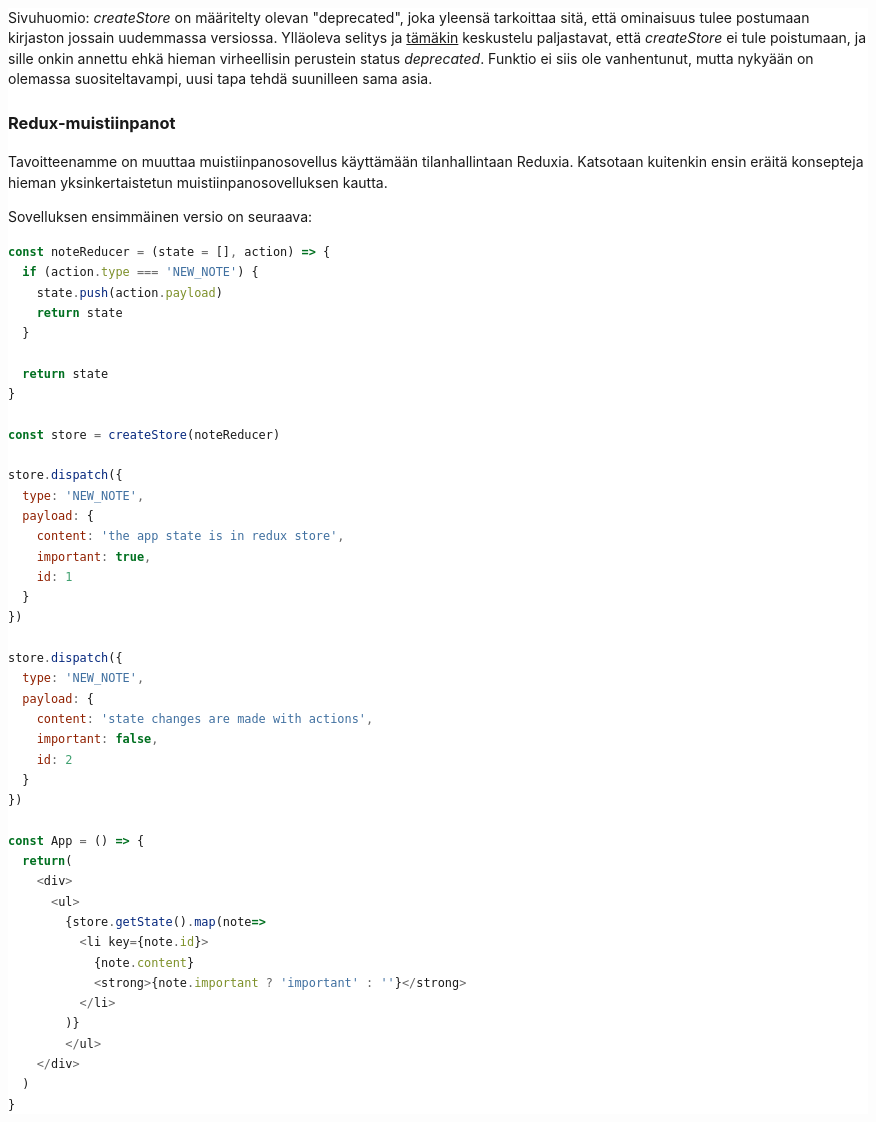 Sivuhuomio: <i>createStore</i> on määritelty olevan "deprecated", joka yleensä tarkoittaa sitä, että ominaisuus tulee postumaan kirjaston jossain uudemmassa versiossa. Ylläoleva selitys ja [tämäkin](https://stackoverflow.com/questions/71944111/redux-createstore-is-deprecated-cannot-get-state-from-getstate-in-redux-ac) keskustelu paljastavat, että <i>createStore</i> ei tule poistumaan, ja sille onkin annettu ehkä hieman virheellisin perustein status <i>deprecated</i>. Funktio ei siis ole vanhentunut, mutta nykyään on olemassa suositeltavampi, uusi tapa tehdä suunilleen sama asia.

### Redux-muistiinpanot

Tavoitteenamme on muuttaa muistiinpanosovellus käyttämään tilanhallintaan Reduxia. Katsotaan kuitenkin ensin eräitä konsepteja hieman yksinkertaistetun muistiinpanosovelluksen kautta.

Sovelluksen ensimmäinen versio on seuraava:

```js
const noteReducer = (state = [], action) => {
  if (action.type === 'NEW_NOTE') {
    state.push(action.payload)
    return state
  }

  return state
}

const store = createStore(noteReducer)

store.dispatch({
  type: 'NEW_NOTE',
  payload: {
    content: 'the app state is in redux store',
    important: true,
    id: 1
  }
})

store.dispatch({
  type: 'NEW_NOTE',
  payload: {
    content: 'state changes are made with actions',
    important: false,
    id: 2
  }
})

const App = () => {
  return(
    <div>
      <ul>
        {store.getState().map(note=>
          <li key={note.id}>
            {note.content}
            <strong>{note.important ? 'important' : ''}</strong>
          </li>
        )}
        </ul>
    </div>
  )
}
```
